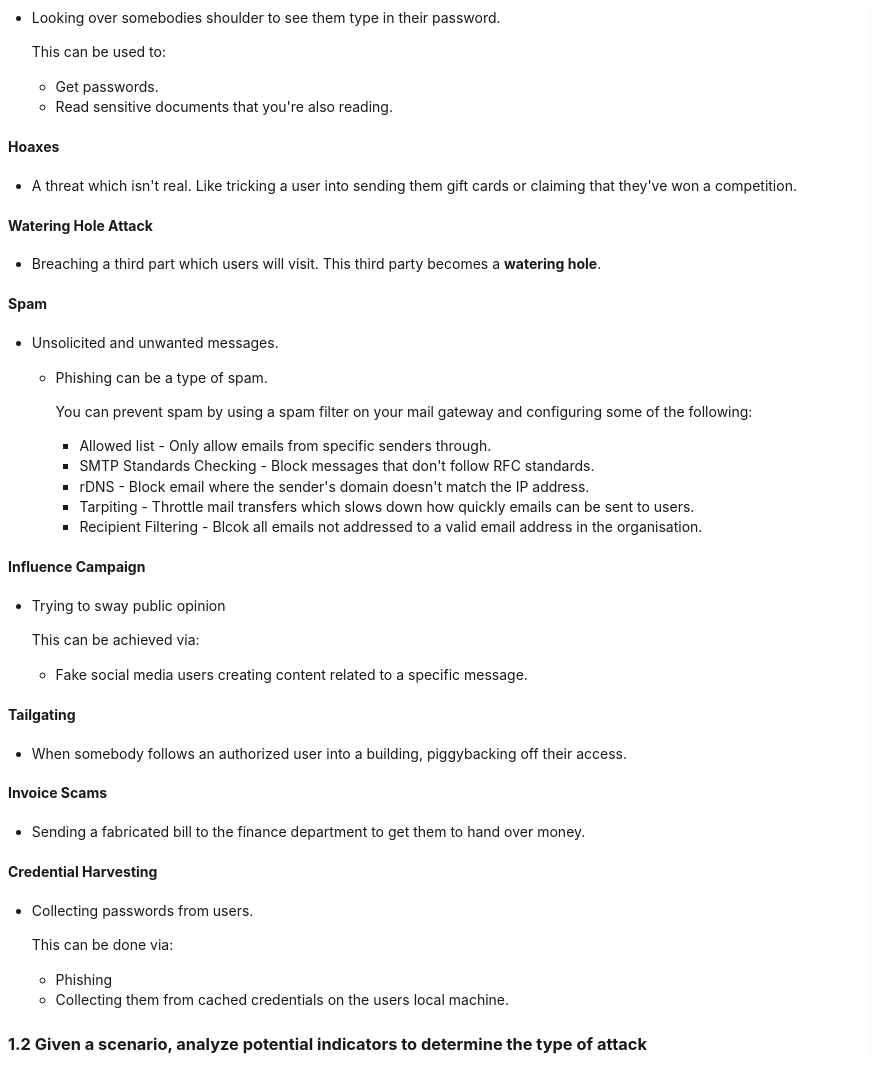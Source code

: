 *   Looking over somebodies shoulder to see them type in their password.

    This can be used to:

    * Get passwords.
    * Read sensitive documents that you're also reading.

#### Hoaxes

* A threat which isn't real. Like tricking a user into sending them gift cards or claiming that they've won a competition.

#### Watering Hole Attack

* Breaching a third part which users will visit. This third party becomes a **watering hole**.

#### Spam

* Unsolicited and unwanted messages.
  *   Phishing can be a type of spam.

      You can prevent spam by using a spam filter on your mail gateway and configuring some of the following:

      * Allowed list - Only allow emails from specific senders through.
      * SMTP Standards Checking - Block messages that don't follow RFC standards.
      * rDNS - Block email where the sender's domain doesn't match the IP address.
      * Tarpiting - Throttle mail transfers which slows down how quickly emails can be sent to users.
      * Recipient Filtering - Blcok all emails not addressed to a valid email address in the organisation.

#### Influence Campaign

*   Trying to sway public opinion

    This can be achieved via:

    * Fake social media users creating content related to a specific message.

#### Tailgating

* When somebody follows an authorized user into a building, piggybacking off their access.

#### Invoice Scams

* Sending a fabricated bill to the finance department to get them to hand over money.

#### Credential Harvesting

*   Collecting passwords from users.

    This can be done via:

    * Phishing
    * Collecting them from cached credentials on the users local machine.

### 1.2 Given a scenario, analyze potential indicators to determine the type of attack
